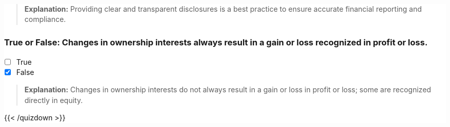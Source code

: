 > **Explanation:** Providing clear and transparent disclosures is a best practice to ensure accurate financial reporting and compliance.

### True or False: Changes in ownership interests always result in a gain or loss recognized in profit or loss.

- [ ] True
- [x] False

> **Explanation:** Changes in ownership interests do not always result in a gain or loss in profit or loss; some are recognized directly in equity.

{{< /quizdown >}}
